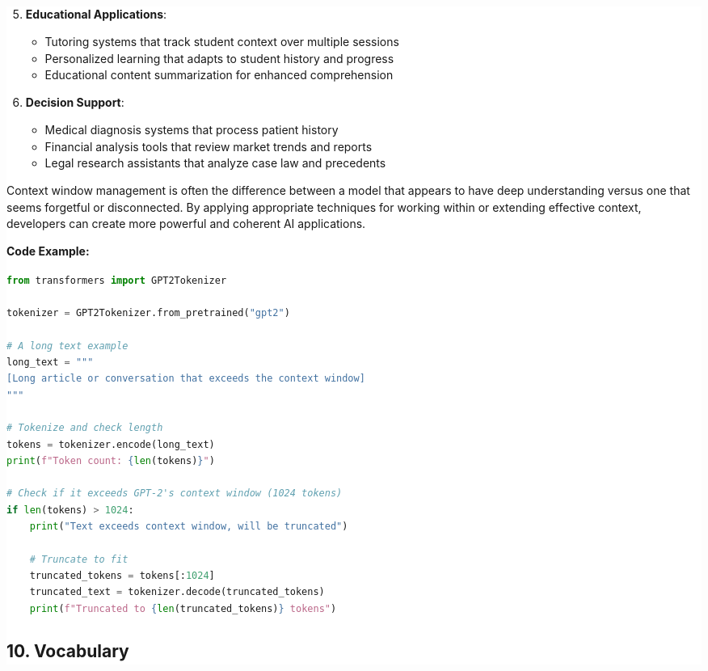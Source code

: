 5. **Educational Applications**:
   - Tutoring systems that track student context over multiple sessions
   - Personalized learning that adapts to student history and progress
   - Educational content summarization for enhanced comprehension

6. **Decision Support**:
   - Medical diagnosis systems that process patient history
   - Financial analysis tools that review market trends and reports
   - Legal research assistants that analyze case law and precedents

Context window management is often the difference between a model that appears to have deep understanding versus one that seems forgetful or disconnected. By applying appropriate techniques for working within or extending effective context, developers can create more powerful and coherent AI applications.

**Code Example:**
```python
from transformers import GPT2Tokenizer

tokenizer = GPT2Tokenizer.from_pretrained("gpt2")

# A long text example
long_text = """
[Long article or conversation that exceeds the context window]
"""

# Tokenize and check length
tokens = tokenizer.encode(long_text)
print(f"Token count: {len(tokens)}")

# Check if it exceeds GPT-2's context window (1024 tokens)
if len(tokens) > 1024:
    print("Text exceeds context window, will be truncated")
    
    # Truncate to fit
    truncated_tokens = tokens[:1024]
    truncated_text = tokenizer.decode(truncated_tokens)
    print(f"Truncated to {len(truncated_tokens)} tokens")
```

## 10. **Vocabulary**
